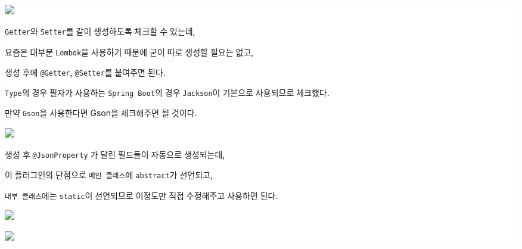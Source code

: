 ![](https://img1.daumcdn.net/thumb/R1280x0/?scode=mtistory2&fname=https%3A%2F%2Fblog.kakaocdn.net%2Fdn%2FvOxtW%2Fbtq2Xas6ZDo%2FZ15hcAIlPHwxMjvdTcabxk%2Fimg.jpg)

`Getter`와 `Setter`를 같이 생성하도록 체크할 수 있는데,

요즘은 대부분 `Lombok`을 사용하기 때문에 굳이 따로 생성할 필요는 없고,

생성 후에 `@Getter`, `@Setter`를 붙여주면 된다.

`Type`의 경우 필자가 사용하는 `Spring Boot`의 경우 `Jackson`이 기본으로 사용되므로 체크했다.

만약 `Gson`을 사용한다면 Gson을 체크해주면 될 것이다.

![](https://img1.daumcdn.net/thumb/R1280x0/?scode=mtistory2&fname=https%3A%2F%2Fblog.kakaocdn.net%2Fdn%2Fwbu7Q%2Fbtq2OpSqkL7%2FkkBhkvzQeoxPgPlSsJUgY1%2Fimg.jpg)

생성 후 `@JsonProperty` 가 달린 필드들이 자동으로 생성되는데,

이 플러그인의 단점으로 `메인 클래스`에 `abstract`가 선언되고,

`내부 클래스`에는 `static`이 선언되므로 이정도만 직접 수정해주고 사용하면 된다.

![](https://img1.daumcdn.net/thumb/R1280x0/?scode=mtistory2&fname=https%3A%2F%2Fblog.kakaocdn.net%2Fdn%2FbNrZRX%2Fbtq21en6DWX%2FnY85kJXqCJ20DzkOTBB2hK%2Fimg.jpg)

![](https://img1.daumcdn.net/thumb/R1280x0/?scode=mtistory2&fname=https%3A%2F%2Fblog.kakaocdn.net%2Fdn%2Fbfxlye%2Fbtq2Xkh3Nqu%2FBTupCqFtpXZoix58u8LJB0%2Fimg.jpg)
